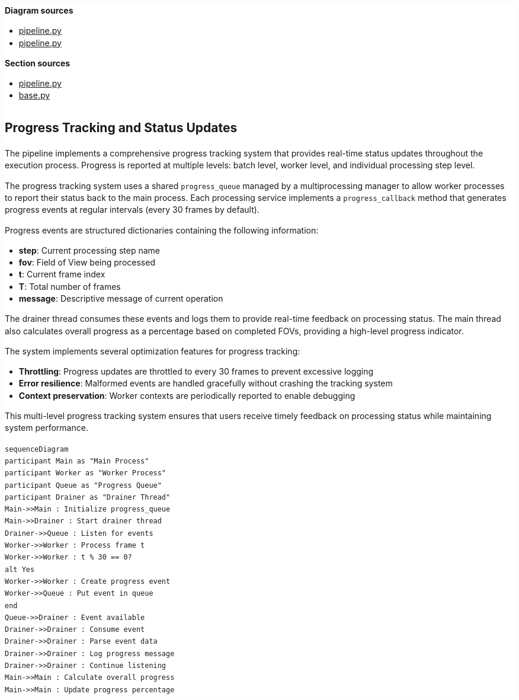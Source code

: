 **Diagram sources**
- [pipeline.py](file://pyama-core/src/pyama_core/processing/workflow/pipeline.py#L279-L478)
- [pipeline.py](file://pyama-core/src/pyama_core/processing/workflow/pipeline.py#L46-L68)

**Section sources**
- [pipeline.py](file://pyama-core/src/pyama_core/processing/workflow/pipeline.py#L279-L478)
- [base.py](file://pyama-core/src/pyama_core/processing/workflow/services/base.py#L22-L27)

## Progress Tracking and Status Updates

The pipeline implements a comprehensive progress tracking system that provides real-time status updates throughout the execution process. Progress is reported at multiple levels: batch level, worker level, and individual processing step level.

The progress tracking system uses a shared `progress_queue` managed by a multiprocessing manager to allow worker processes to report their status back to the main process. Each processing service implements a `progress_callback` method that generates progress events at regular intervals (every 30 frames by default).

Progress events are structured dictionaries containing the following information:
- **step**: Current processing step name
- **fov**: Field of View being processed
- **t**: Current frame index
- **T**: Total number of frames
- **message**: Descriptive message of current operation

The drainer thread consumes these events and logs them to provide real-time feedback on processing status. The main thread also calculates overall progress as a percentage based on completed FOVs, providing a high-level progress indicator.

The system implements several optimization features for progress tracking:
- **Throttling**: Progress updates are throttled to every 30 frames to prevent excessive logging
- **Error resilience**: Malformed events are handled gracefully without crashing the tracking system
- **Context preservation**: Worker contexts are periodically reported to enable debugging

This multi-level progress tracking system ensures that users receive timely feedback on processing status while maintaining system performance.

```mermaid
sequenceDiagram
participant Main as "Main Process"
participant Worker as "Worker Process"
participant Queue as "Progress Queue"
participant Drainer as "Drainer Thread"
Main->>Main : Initialize progress_queue
Main->>Drainer : Start drainer thread
Drainer->>Queue : Listen for events
Worker->>Worker : Process frame t
Worker->>Worker : t % 30 == 0?
alt Yes
Worker->>Worker : Create progress event
Worker->>Queue : Put event in queue
end
Queue->>Drainer : Event available
Drainer->>Drainer : Consume event
Drainer->>Drainer : Parse event data
Drainer->>Drainer : Log progress message
Drainer->>Drainer : Continue listening
Main->>Main : Calculate overall progress
Main->>Main : Update progress percentage
```
